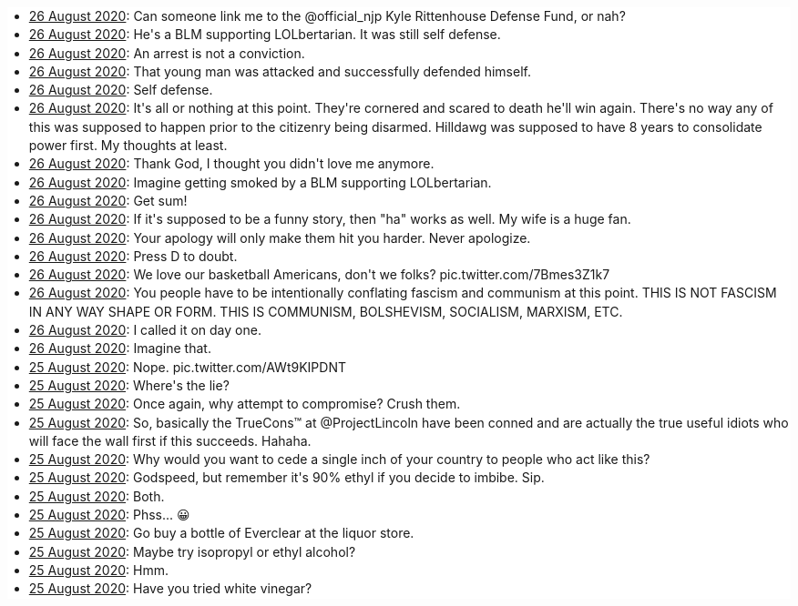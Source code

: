 * [26 August 2020](https://web.archive.org/web/20200826202856/https://twitter.com/_WeWillWin_/status/1298718972334899200): Can someone link me to the  @official_njp  Kyle Rittenhouse Defense Fund, or nah?
* [26 August 2020](https://web.archive.org/web/20200826172728/https://twitter.com/_WeWillWin_/status/1298673268849889285): He's a BLM supporting LOLbertarian.  It was still self defense.
* [26 August 2020](https://web.archive.org/web/20200826172557/https://twitter.com/_WeWillWin_/status/1298672709803675649): An arrest is not a conviction.
* [26 August 2020](https://web.archive.org/web/20200826172442/https://twitter.com/_WeWillWin_/status/1298672380194193409): That young man was attacked and successfully defended himself.
* [26 August 2020](https://web.archive.org/web/20200826171545/https://twitter.com/_WeWillWin_/status/1298670217816670209): Self defense.
* [26 August 2020](https://web.archive.org/web/20200826170413/https://twitter.com/_WeWillWin_/status/1298667512918310915): It's all or nothing at this point. They're cornered and scared to death he'll win again. There's no way any of this was supposed to happen prior to the citizenry being disarmed. Hilldawg was supposed to have 8 years to consolidate power first.  My thoughts at least.
* [26 August 2020](https://web.archive.org/web/20200826165211/https://twitter.com/_WeWillWin_/status/1298664371095326720): Thank God, I thought you didn't love me anymore.
* [26 August 2020](https://web.archive.org/web/20200826164005/https://twitter.com/_WeWillWin_/status/1298660799259594757): Imagine getting smoked by a BLM supporting LOLbertarian.
* [26 August 2020](https://web.archive.org/web/20200826142245/https://twitter.com/_WeWillWin_/status/1298626586296700928): Get sum!
* [26 August 2020](https://web.archive.org/web/20200826141712/https://twitter.com/_WeWillWin_/status/1298625351455834112): If it's supposed to be a funny story, then "ha" works as well. My wife is a huge fan.
* [26 August 2020](https://web.archive.org/web/20200826021035/https://twitter.com/_WeWillWin_/status/1298442248749711360): Your apology will only make them hit you harder.  Never apologize.
* [26 August 2020](https://web.archive.org/web/20200826015628/https://twitter.com/_WeWillWin_/status/1298438751488794625): Press D to doubt.
* [26 August 2020](https://web.archive.org/web/20200826015247/https://twitter.com/_WeWillWin_/status/1298438067070603264): We love our basketball Americans, don't we folks? pic.twitter.com/7Bmes3Z1k7
* [26 August 2020](https://web.archive.org/web/20200826014838/https://twitter.com/_WeWillWin_/status/1298436941780787204): You people have to be intentionally conflating fascism and communism at this point.  THIS IS NOT FASCISM IN ANY WAY SHAPE OR FORM.  THIS IS COMMUNISM, BOLSHEVISM, SOCIALISM, MARXISM, ETC.
* [26 August 2020](https://web.archive.org/web/20200826013142/https://twitter.com/_WeWillWin_/status/1298432811330920449): I called it on day one.
* [26 August 2020](https://web.archive.org/web/20200826000243/https://twitter.com/_WeWillWin_/status/1298410309774974980): Imagine that.
* [25 August 2020](https://web.archive.org/web/20200825233043/https://twitter.com/_WeWillWin_/status/1298402223710441479): Nope. pic.twitter.com/AWt9KIPDNT
* [25 August 2020](https://web.archive.org/web/20200825233030/https://twitter.com/_WeWillWin_/status/1298402056881963008): Where's the lie?
* [25 August 2020](https://web.archive.org/web/20200825232858/https://twitter.com/_WeWillWin_/status/1298401688748007424): Once again, why attempt to compromise? Crush them.
* [25 August 2020](https://web.archive.org/web/20200825222906/https://twitter.com/_WeWillWin_/status/1298386775665258496): So, basically the TrueCons™ at  @ProjectLincoln   have been conned and are actually the true useful idiots who will face the wall first if this succeeds.  Hahaha.
* [25 August 2020](https://web.archive.org/web/20200825221659/https://twitter.com/_WeWillWin_/status/1298383599344013319): Why would you want to cede a single inch of your country to people who act like this?
* [25 August 2020](https://web.archive.org/web/20200825221342/https://twitter.com/_WeWillWin_/status/1298381717309456385): Godspeed, but remember it's 90% ethyl if you decide to imbibe. Sip.
* [25 August 2020](https://web.archive.org/web/20200825220212/https://twitter.com/_WeWillWin_/status/1298379983149240320): Both.
* [25 August 2020](https://web.archive.org/web/20200825214943/https://twitter.com/_WeWillWin_/status/1298376939934228480): Phss...  😀
* [25 August 2020](https://web.archive.org/web/20200825214911/https://twitter.com/_WeWillWin_/status/1298376810225373185): Go buy a bottle of Everclear at the liquor store.
* [25 August 2020](https://web.archive.org/web/20200825214505/https://twitter.com/_WeWillWin_/status/1298375695387811841): Maybe try isopropyl or ethyl alcohol?
* [25 August 2020](https://web.archive.org/web/20200825213718/https://twitter.com/_WeWillWin_/status/1298373740141711360): Hmm.
* [25 August 2020](https://web.archive.org/web/20200825213511/https://twitter.com/_WeWillWin_/status/1298373268416729088): Have you tried white vinegar?